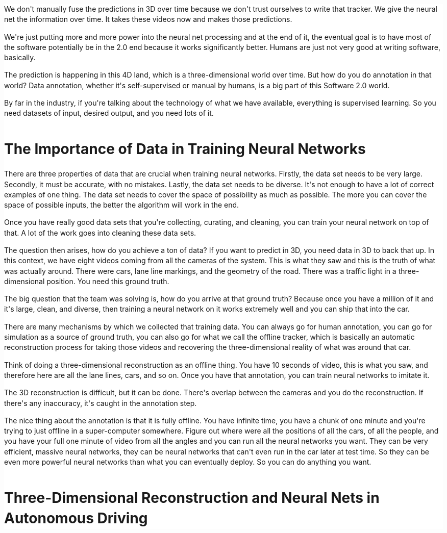 We don't manually fuse the predictions in 3D over time because we don't trust ourselves to write that tracker. We give the neural net the information over time. It takes these videos now and makes those predictions. 

We're just putting more and more power into the neural net processing and at the end of it, the eventual goal is to have most of the software potentially be in the 2.0 end because it works significantly better. Humans are just not very good at writing software, basically.

The prediction is happening in this 4D land, which is a three-dimensional world over time. But how do you do annotation in that world? Data annotation, whether it's self-supervised or manual by humans, is a big part of this Software 2.0 world. 

By far in the industry, if you're talking about the technology of what we have available, everything is supervised learning. So you need datasets of input, desired output, and you need lots of it.
# The Importance of Data in Training Neural Networks

There are three properties of data that are crucial when training neural networks. Firstly, the data set needs to be very large. Secondly, it must be accurate, with no mistakes. Lastly, the data set needs to be diverse. It's not enough to have a lot of correct examples of one thing. The data set needs to cover the space of possibility as much as possible. The more you can cover the space of possible inputs, the better the algorithm will work in the end.

Once you have really good data sets that you're collecting, curating, and cleaning, you can train your neural network on top of that. A lot of the work goes into cleaning these data sets. 

The question then arises, how do you achieve a ton of data? If you want to predict in 3D, you need data in 3D to back that up. In this context, we have eight videos coming from all the cameras of the system. This is what they saw and this is the truth of what was actually around. There were cars, lane line markings, and the geometry of the road. There was a traffic light in a three-dimensional position. You need this ground truth.

The big question that the team was solving is, how do you arrive at that ground truth? Because once you have a million of it and it's large, clean, and diverse, then training a neural network on it works extremely well and you can ship that into the car. 

There are many mechanisms by which we collected that training data. You can always go for human annotation, you can go for simulation as a source of ground truth, you can also go for what we call the offline tracker, which is basically an automatic reconstruction process for taking those videos and recovering the three-dimensional reality of what was around that car.

Think of doing a three-dimensional reconstruction as an offline thing. You have 10 seconds of video, this is what you saw, and therefore here are all the lane lines, cars, and so on. Once you have that annotation, you can train neural networks to imitate it.

The 3D reconstruction is difficult, but it can be done. There's overlap between the cameras and you do the reconstruction. If there's any inaccuracy, it's caught in the annotation step. 

The nice thing about the annotation is that it is fully offline. You have infinite time, you have a chunk of one minute and you're trying to just offline in a super-computer somewhere. Figure out where were all the positions of all the cars, of all the people, and you have your full one minute of video from all the angles and you can run all the neural networks you want. They can be very efficient, massive neural networks, they can be neural networks that can't even run in the car later at test time. So they can be even more powerful neural networks than what you can eventually deploy. So you can do anything you want.
# Three-Dimensional Reconstruction and Neural Nets in Autonomous Driving
